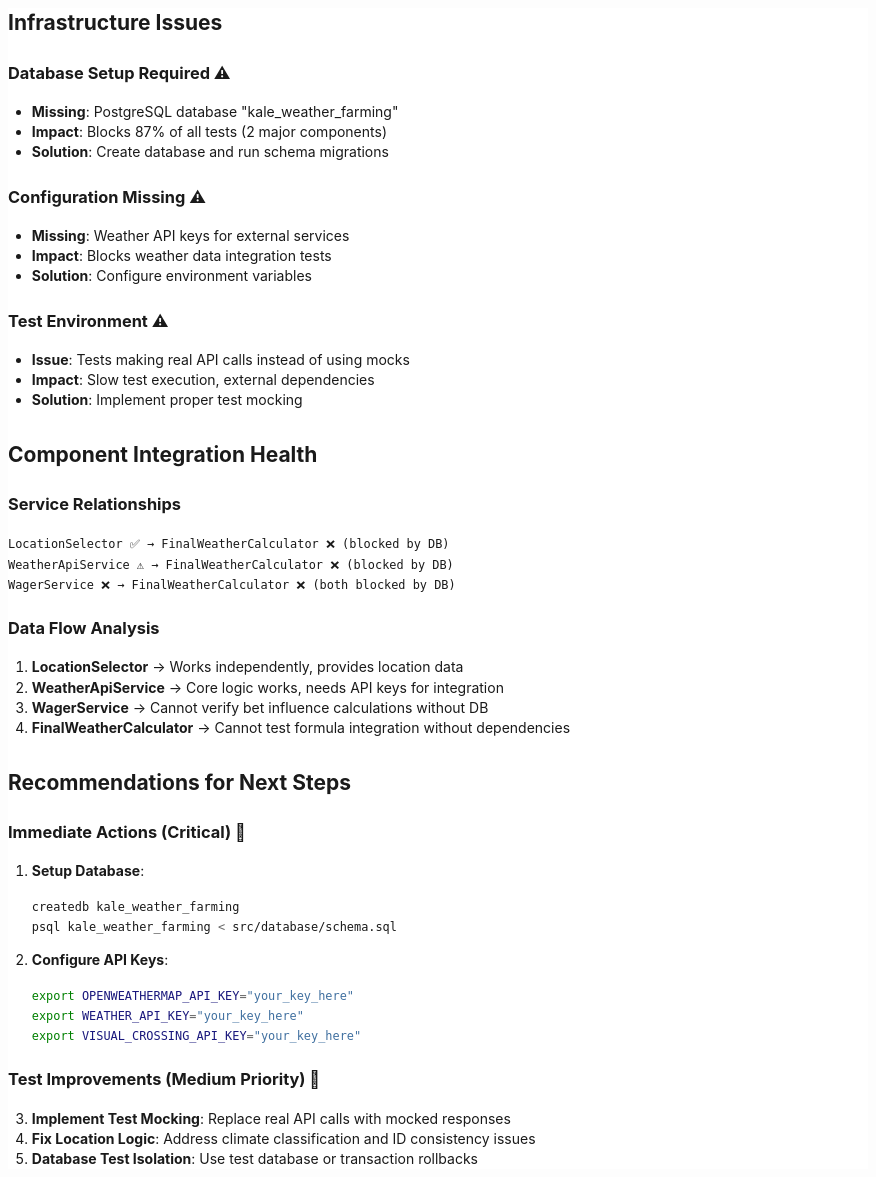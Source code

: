 
## Infrastructure Issues

### Database Setup Required ⚠️
- **Missing**: PostgreSQL database "kale_weather_farming"
- **Impact**: Blocks 87% of all tests (2 major components)
- **Solution**: Create database and run schema migrations

### Configuration Missing ⚠️  
- **Missing**: Weather API keys for external services
- **Impact**: Blocks weather data integration tests
- **Solution**: Configure environment variables

### Test Environment ⚠️
- **Issue**: Tests making real API calls instead of using mocks
- **Impact**: Slow test execution, external dependencies
- **Solution**: Implement proper test mocking

## Component Integration Health

### Service Relationships
```
LocationSelector ✅ → FinalWeatherCalculator ❌ (blocked by DB)
WeatherApiService ⚠️ → FinalWeatherCalculator ❌ (blocked by DB)  
WagerService ❌ → FinalWeatherCalculator ❌ (both blocked by DB)
```

### Data Flow Analysis
1. **LocationSelector** → Works independently, provides location data
2. **WeatherApiService** → Core logic works, needs API keys for integration
3. **WagerService** → Cannot verify bet influence calculations without DB
4. **FinalWeatherCalculator** → Cannot test formula integration without dependencies

## Recommendations for Next Steps

### Immediate Actions (Critical) 🚨
1. **Setup Database**:
   ```bash
   createdb kale_weather_farming
   psql kale_weather_farming < src/database/schema.sql
   ```

2. **Configure API Keys**:
   ```bash
   export OPENWEATHERMAP_API_KEY="your_key_here"
   export WEATHER_API_KEY="your_key_here"  
   export VISUAL_CROSSING_API_KEY="your_key_here"
   ```

### Test Improvements (Medium Priority) 🔧
3. **Implement Test Mocking**: Replace real API calls with mocked responses
4. **Fix Location Logic**: Address climate classification and ID consistency issues  
5. **Database Test Isolation**: Use test database or transaction rollbacks
